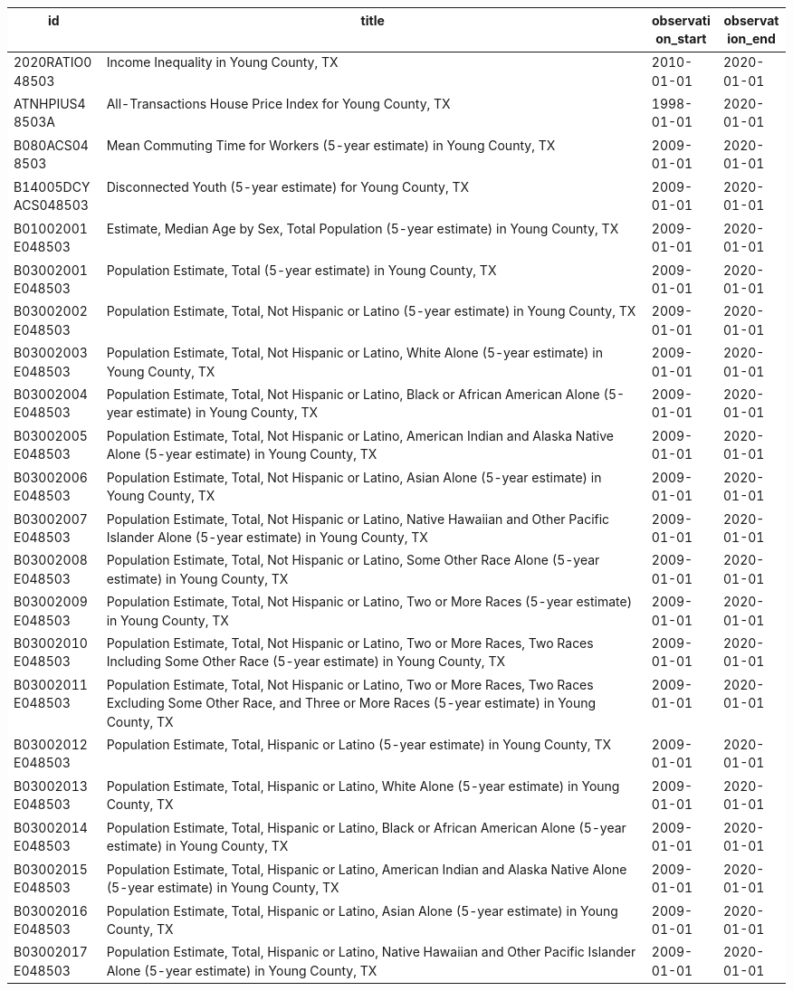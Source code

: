 | id                        | title                                                                                                                                                                     | observation_start   | observation_end   |
|---------------------------|---------------------------------------------------------------------------------------------------------------------------------------------------------------------------|---------------------|-------------------|
| 2020RATIO048503           | Income Inequality in Young County, TX                                                                                                                                     | 2010-01-01          | 2020-01-01        |
| ATNHPIUS48503A            | All-Transactions House Price Index for Young County, TX                                                                                                                   | 1998-01-01          | 2020-01-01        |
| B080ACS048503             | Mean Commuting Time for Workers (5-year estimate) in Young County, TX                                                                                                     | 2009-01-01          | 2020-01-01        |
| B14005DCYACS048503        | Disconnected Youth (5-year estimate) for Young County, TX                                                                                                                 | 2009-01-01          | 2020-01-01        |
| B01002001E048503          | Estimate, Median Age by Sex, Total Population (5-year estimate) in Young County, TX                                                                                       | 2009-01-01          | 2020-01-01        |
| B03002001E048503          | Population Estimate, Total (5-year estimate) in Young County, TX                                                                                                          | 2009-01-01          | 2020-01-01        |
| B03002002E048503          | Population Estimate, Total, Not Hispanic or Latino (5-year estimate) in Young County, TX                                                                                  | 2009-01-01          | 2020-01-01        |
| B03002003E048503          | Population Estimate, Total, Not Hispanic or Latino, White Alone (5-year estimate) in Young County, TX                                                                     | 2009-01-01          | 2020-01-01        |
| B03002004E048503          | Population Estimate, Total, Not Hispanic or Latino, Black or African American Alone (5-year estimate) in Young County, TX                                                 | 2009-01-01          | 2020-01-01        |
| B03002005E048503          | Population Estimate, Total, Not Hispanic or Latino, American Indian and Alaska Native Alone (5-year estimate) in Young County, TX                                         | 2009-01-01          | 2020-01-01        |
| B03002006E048503          | Population Estimate, Total, Not Hispanic or Latino, Asian Alone (5-year estimate) in Young County, TX                                                                     | 2009-01-01          | 2020-01-01        |
| B03002007E048503          | Population Estimate, Total, Not Hispanic or Latino, Native Hawaiian and Other Pacific Islander Alone (5-year estimate) in Young County, TX                                | 2009-01-01          | 2020-01-01        |
| B03002008E048503          | Population Estimate, Total, Not Hispanic or Latino, Some Other Race Alone (5-year estimate) in Young County, TX                                                           | 2009-01-01          | 2020-01-01        |
| B03002009E048503          | Population Estimate, Total, Not Hispanic or Latino, Two or More Races (5-year estimate) in Young County, TX                                                               | 2009-01-01          | 2020-01-01        |
| B03002010E048503          | Population Estimate, Total, Not Hispanic or Latino, Two or More Races, Two Races Including Some Other Race (5-year estimate) in Young County, TX                          | 2009-01-01          | 2020-01-01        |
| B03002011E048503          | Population Estimate, Total, Not Hispanic or Latino, Two or More Races, Two Races Excluding Some Other Race, and Three or More Races (5-year estimate) in Young County, TX | 2009-01-01          | 2020-01-01        |
| B03002012E048503          | Population Estimate, Total, Hispanic or Latino (5-year estimate) in Young County, TX                                                                                      | 2009-01-01          | 2020-01-01        |
| B03002013E048503          | Population Estimate, Total, Hispanic or Latino, White Alone (5-year estimate) in Young County, TX                                                                         | 2009-01-01          | 2020-01-01        |
| B03002014E048503          | Population Estimate, Total, Hispanic or Latino, Black or African American Alone (5-year estimate) in Young County, TX                                                     | 2009-01-01          | 2020-01-01        |
| B03002015E048503          | Population Estimate, Total, Hispanic or Latino, American Indian and Alaska Native Alone (5-year estimate) in Young County, TX                                             | 2009-01-01          | 2020-01-01        |
| B03002016E048503          | Population Estimate, Total, Hispanic or Latino, Asian Alone (5-year estimate) in Young County, TX                                                                         | 2009-01-01          | 2020-01-01        |
| B03002017E048503          | Population Estimate, Total, Hispanic or Latino, Native Hawaiian and Other Pacific Islander Alone (5-year estimate) in Young County, TX                                    | 2009-01-01          | 2020-01-01        |